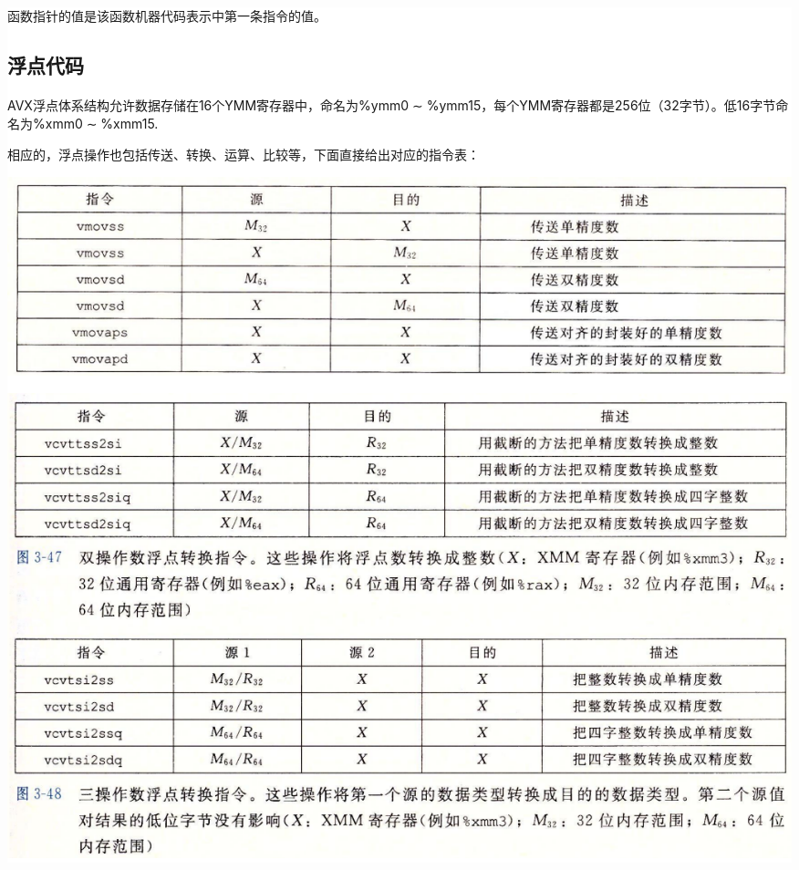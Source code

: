    函数指针的值是该函数机器代码表示中第一条指令的值。

## 浮点代码

AVX浮点体系结构允许数据存储在16个YMM寄存器中，命名为%ymm0 $\sim$ %ymm15，每个YMM寄存器都是256位（32字节）。低16字节命名为%xmm0 $\sim$ %xmm15.

相应的，浮点操作也包括传送、转换、运算、比较等，下面直接给出对应的指令表：

![vmov](/Pictures/CMU15-213/vmov.png)

![trans](/Pictures/CMU15-213/trans.png)
